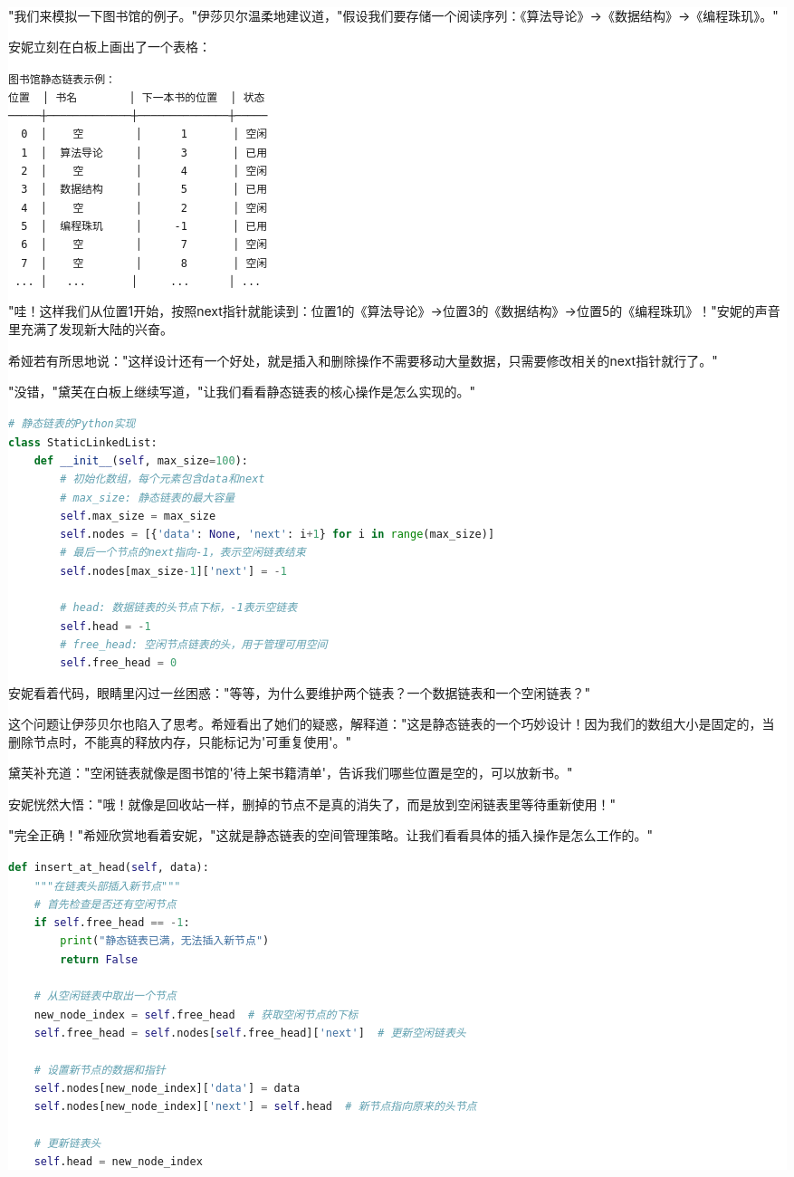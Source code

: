 "我们来模拟一下图书馆的例子。"伊莎贝尔温柔地建议道，"假设我们要存储一个阅读序列：《算法导论》→《数据结构》→《编程珠玑》。"

安妮立刻在白板上画出了一个表格：

```
图书馆静态链表示例：
位置  │ 书名        │ 下一本书的位置  │ 状态
─────┼─────────────┼──────────────┼─────
  0  │    空        │      1       │ 空闲
  1  │  算法导论     │      3       │ 已用
  2  │    空        │      4       │ 空闲  
  3  │  数据结构     │      5       │ 已用
  4  │    空        │      2       │ 空闲
  5  │  编程珠玑     │     -1       │ 已用
  6  │    空        │      7       │ 空闲
  7  │    空        │      8       │ 空闲
 ... │   ...       │     ...      │ ...
```

"哇！这样我们从位置1开始，按照next指针就能读到：位置1的《算法导论》→位置3的《数据结构》→位置5的《编程珠玑》！"安妮的声音里充满了发现新大陆的兴奋。

希娅若有所思地说："这样设计还有一个好处，就是插入和删除操作不需要移动大量数据，只需要修改相关的next指针就行了。"

"没错，"黛芙在白板上继续写道，"让我们看看静态链表的核心操作是怎么实现的。"

```python
# 静态链表的Python实现
class StaticLinkedList:
    def __init__(self, max_size=100):
        # 初始化数组，每个元素包含data和next
        # max_size: 静态链表的最大容量
        self.max_size = max_size
        self.nodes = [{'data': None, 'next': i+1} for i in range(max_size)]
        # 最后一个节点的next指向-1，表示空闲链表结束
        self.nodes[max_size-1]['next'] = -1
        
        # head: 数据链表的头节点下标，-1表示空链表
        self.head = -1
        # free_head: 空闲节点链表的头，用于管理可用空间
        self.free_head = 0
```

安妮看着代码，眼睛里闪过一丝困惑："等等，为什么要维护两个链表？一个数据链表和一个空闲链表？"

这个问题让伊莎贝尔也陷入了思考。希娅看出了她们的疑惑，解释道："这是静态链表的一个巧妙设计！因为我们的数组大小是固定的，当删除节点时，不能真的释放内存，只能标记为'可重复使用'。"

黛芙补充道："空闲链表就像是图书馆的'待上架书籍清单'，告诉我们哪些位置是空的，可以放新书。"

安妮恍然大悟："哦！就像是回收站一样，删掉的节点不是真的消失了，而是放到空闲链表里等待重新使用！"

"完全正确！"希娅欣赏地看着安妮，"这就是静态链表的空间管理策略。让我们看看具体的插入操作是怎么工作的。"

```python
def insert_at_head(self, data):
    """在链表头部插入新节点"""
    # 首先检查是否还有空闲节点
    if self.free_head == -1:
        print("静态链表已满，无法插入新节点")
        return False
    
    # 从空闲链表中取出一个节点
    new_node_index = self.free_head  # 获取空闲节点的下标
    self.free_head = self.nodes[self.free_head]['next']  # 更新空闲链表头
    
    # 设置新节点的数据和指针
    self.nodes[new_node_index]['data'] = data
    self.nodes[new_node_index]['next'] = self.head  # 新节点指向原来的头节点
    
    # 更新链表头
    self.head = new_node_index
```